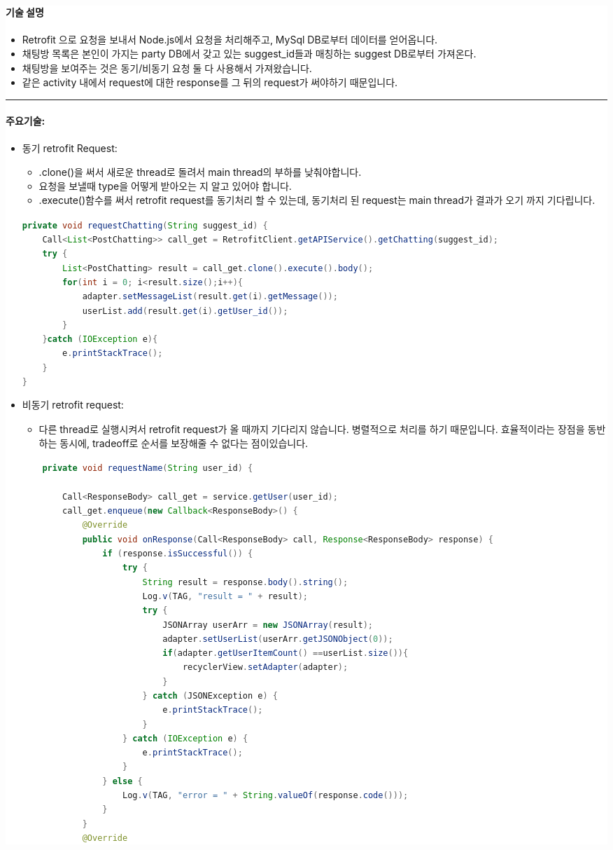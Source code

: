   #### 기술 설명  
  
  * Retrofit 으로 요청을 보내서 Node.js에서 요청을 처리해주고, MySql DB로부터 데이터를 얻어옵니다.
  * 채팅방 목록은 본인이 가지는 party DB에서 갖고 있는 suggest_id들과 매칭하는 suggest DB로부터 가져온다.
  * 채팅방을 보여주는 것은 동기/비동기 요청 둘 다 사용해서 가져왔습니다.
  * 같은 activity 내에서 request에 대한 response를 그 뒤의 request가 써야하기 때문입니다.
  
  ***
  
  #### 주요기술: 
  
  
  * 동기 retrofit Request:
  
      * .clone()을 써서 새로운 thread로 돌려서 main thread의 부하를 낮춰야합니다.
      * 요청을 보낼때 type을 어떻게 받아오는 지 알고 있어야 합니다.
      * .execute()함수를 써서 retrofit request를 동기처리 할 수 있는데, 동기처리 된 request는 main thread가 결과가 오기 까지 기다립니다.
      
      ```java
      private void requestChatting(String suggest_id) {
          Call<List<PostChatting>> call_get = RetrofitClient.getAPIService().getChatting(suggest_id);
          try {
              List<PostChatting> result = call_get.clone().execute().body();
              for(int i = 0; i<result.size();i++){
                  adapter.setMessageList(result.get(i).getMessage());
                  userList.add(result.get(i).getUser_id());
              }
          }catch (IOException e){
              e.printStackTrace();
          }
      }
      ```
  
  
  * 비동기 retrofit request:
  
      * 다른 thread로 실행시켜서 retrofit request가 올 때까지 기다리지 않습니다. 병렬적으로 처리를 하기 때문입니다. 효율적이라는 장점을 동반하는 동시에, tradeoff로 순서를 보장해줄 수 없다는 점이있습니다.
  
  
    ```java
        private void requestName(String user_id) {
    
            Call<ResponseBody> call_get = service.getUser(user_id);
            call_get.enqueue(new Callback<ResponseBody>() {
                @Override
                public void onResponse(Call<ResponseBody> call, Response<ResponseBody> response) {
                    if (response.isSuccessful()) {
                        try {
                            String result = response.body().string();
                            Log.v(TAG, "result = " + result);
                            try {
                                JSONArray userArr = new JSONArray(result);
                                adapter.setUserList(userArr.getJSONObject(0));
                                if(adapter.getUserItemCount() ==userList.size()){
                                    recyclerView.setAdapter(adapter);
                                }
                            } catch (JSONException e) {
                                e.printStackTrace();
                            }
                        } catch (IOException e) {
                            e.printStackTrace();
                        }
                    } else {
                        Log.v(TAG, "error = " + String.valueOf(response.code()));
                    }
                }
                @Override